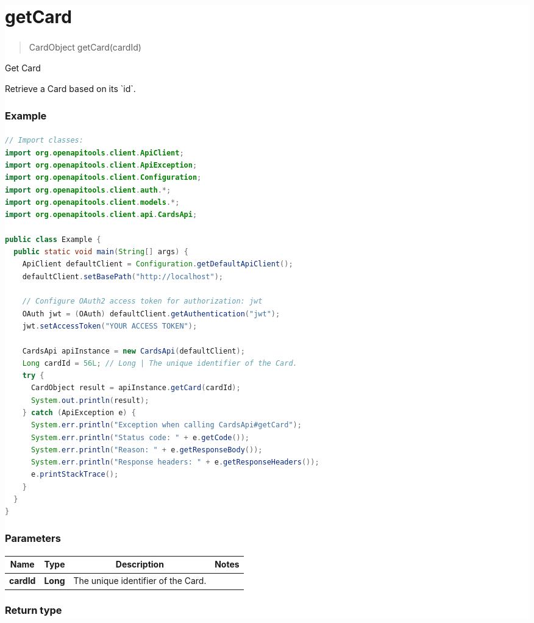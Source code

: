 <a id="getCard"></a>
# **getCard**
> CardObject getCard(cardId)

Get Card

Retrieve a Card based on its &#x60;id&#x60;.

### Example
```java
// Import classes:
import org.openapitools.client.ApiClient;
import org.openapitools.client.ApiException;
import org.openapitools.client.Configuration;
import org.openapitools.client.auth.*;
import org.openapitools.client.models.*;
import org.openapitools.client.api.CardsApi;

public class Example {
  public static void main(String[] args) {
    ApiClient defaultClient = Configuration.getDefaultApiClient();
    defaultClient.setBasePath("http://localhost");
    
    // Configure OAuth2 access token for authorization: jwt
    OAuth jwt = (OAuth) defaultClient.getAuthentication("jwt");
    jwt.setAccessToken("YOUR ACCESS TOKEN");

    CardsApi apiInstance = new CardsApi(defaultClient);
    Long cardId = 56L; // Long | The unique identifier of the Card.
    try {
      CardObject result = apiInstance.getCard(cardId);
      System.out.println(result);
    } catch (ApiException e) {
      System.err.println("Exception when calling CardsApi#getCard");
      System.err.println("Status code: " + e.getCode());
      System.err.println("Reason: " + e.getResponseBody());
      System.err.println("Response headers: " + e.getResponseHeaders());
      e.printStackTrace();
    }
  }
}
```

### Parameters

| Name | Type | Description  | Notes |
|------------- | ------------- | ------------- | -------------|
| **cardId** | **Long**| The unique identifier of the Card. | |

### Return type
